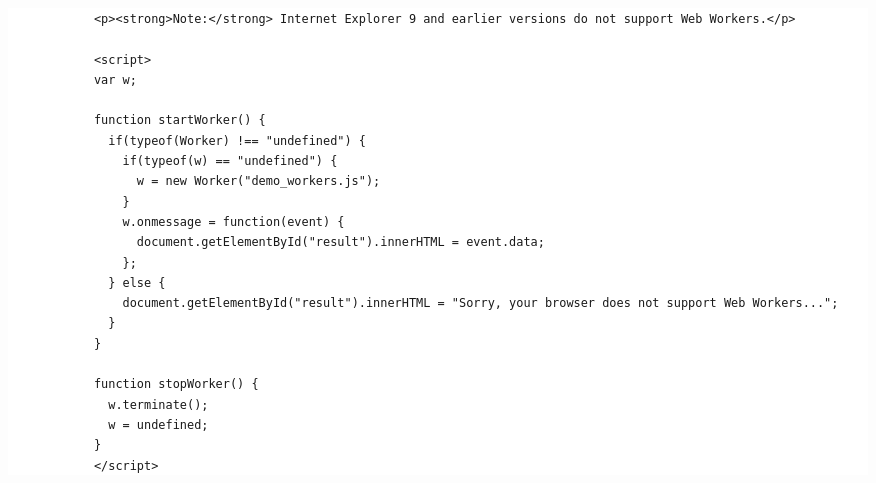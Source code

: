                 <p><strong>Note:</strong> Internet Explorer 9 and earlier versions do not support Web Workers.</p>
                
                <script>
                var w;
                
                function startWorker() {
                  if(typeof(Worker) !== "undefined") {
                    if(typeof(w) == "undefined") {
                      w = new Worker("demo_workers.js");
                    }
                    w.onmessage = function(event) {
                      document.getElementById("result").innerHTML = event.data;
                    };
                  } else {
                    document.getElementById("result").innerHTML = "Sorry, your browser does not support Web Workers...";
                  }
                }
                
                function stopWorker() { 
                  w.terminate();
                  w = undefined;
                }
                </script> 
</html>
